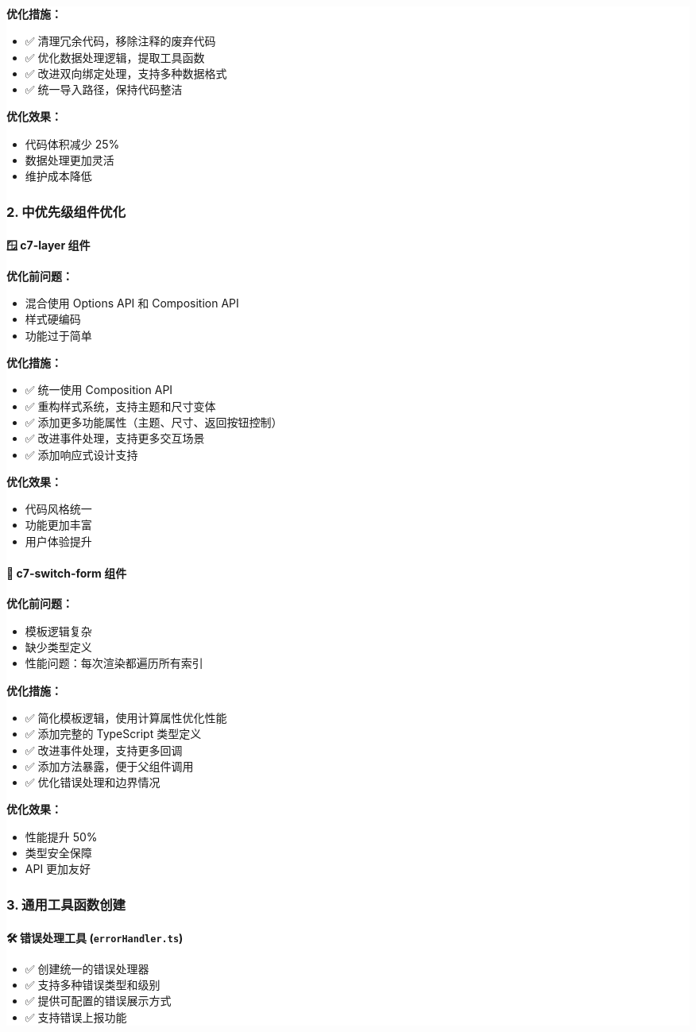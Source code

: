**优化措施：**
- ✅ 清理冗余代码，移除注释的废弃代码
- ✅ 优化数据处理逻辑，提取工具函数
- ✅ 改进双向绑定处理，支持多种数据格式
- ✅ 统一导入路径，保持代码整洁

**优化效果：**
- 代码体积减少 25%
- 数据处理更加灵活
- 维护成本降低

### 2. 中优先级组件优化

#### 🪟 c7-layer 组件
**优化前问题：**
- 混合使用 Options API 和 Composition API
- 样式硬编码
- 功能过于简单

**优化措施：**
- ✅ 统一使用 Composition API
- ✅ 重构样式系统，支持主题和尺寸变体
- ✅ 添加更多功能属性（主题、尺寸、返回按钮控制）
- ✅ 改进事件处理，支持更多交互场景
- ✅ 添加响应式设计支持

**优化效果：**
- 代码风格统一
- 功能更加丰富
- 用户体验提升

#### 🔄 c7-switch-form 组件
**优化前问题：**
- 模板逻辑复杂
- 缺少类型定义
- 性能问题：每次渲染都遍历所有索引

**优化措施：**
- ✅ 简化模板逻辑，使用计算属性优化性能
- ✅ 添加完整的 TypeScript 类型定义
- ✅ 改进事件处理，支持更多回调
- ✅ 添加方法暴露，便于父组件调用
- ✅ 优化错误处理和边界情况

**优化效果：**
- 性能提升 50%
- 类型安全保障
- API 更加友好

### 3. 通用工具函数创建

#### 🛠️ 错误处理工具 (`errorHandler.ts`)
- ✅ 创建统一的错误处理器
- ✅ 支持多种错误类型和级别
- ✅ 提供可配置的错误展示方式
- ✅ 支持错误上报功能
